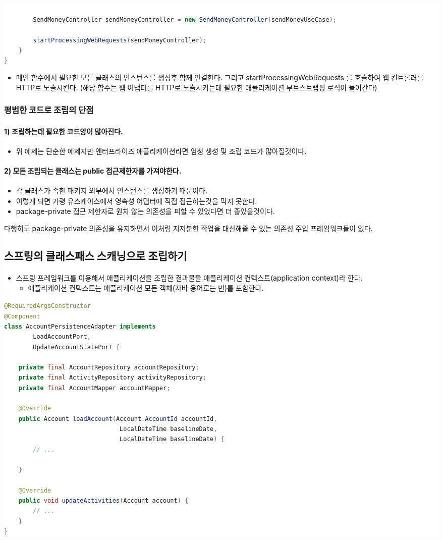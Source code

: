 ```java
        
        SendMoneyController sendMoneyController = new SendMoneyController(sendMoneyUseCase);
        
        startProcessingWebRequests(sendMoneyController);
    }
}
```

- 메인 함수에서 필요한 모든 클래스의 인스턴스를 생성후 함께 연결한다. 그리고 startProcessingWebRequests 를 호출하여 웹 컨트롤러를 HTTP로 노출시킨다. (해당 함수는 웹 어댑터를 HTTP로 노출시키는데 필요한 애플리케이션 부트스트랩핑 로직이 들어간다)

### 평범한 코드로 조립의 단점

#### 1) 조립하는데 필요한 코드양이 많아진다.
- 위 예제는 단순한 예제지만 엔터프라이즈 애플리케이션라면 엄청 생성 및 조립 코드가 많아질것이다.

#### 2) 모든 조립되는 클래스는 public 접근제한자를 가져야한다.
- 각 클래스가 속한 패키지 외부에서 인스턴스를 생성하기 때문이다.
- 이렇게 되면 가령 유스케이스에서 영속성 어댑터에 직접 접근하는것을 막지 못한다.
- package-private 접근 제한자로 원치 않는 의존성을 피할 수 있었다면 더 좋았을것이다.

다행히도 package-private 의존성을 유지하면서 이처럼 지저분한 작업을 대신해줄 수 있는 의존성 주입 프레임워크들이 있다.

## 스프링의 클래스패스 스캐닝으로 조립하기
- 스프링 프레임워크를 이용해서 애플리케이션을 조립한 결과물을 애플리케이션 컨텍스트(application context)라 한다.
  - 애플리케이션 컨텍스트는 애플리케이션 모든 객체(자바 용어로는 빈)를 포함한다.

```java
@RequiredArgsConstructor
@Component
class AccountPersistenceAdapter implements
		LoadAccountPort,
		UpdateAccountStatePort {

	private final AccountRepository accountRepository;
	private final ActivityRepository activityRepository;
	private final AccountMapper accountMapper;

	@Override
	public Account loadAccount(Account.AccountId accountId,
								LocalDateTime baselineDate,
								LocalDateTime baselineDate) {
		// ...

	}

	@Override
	public void updateActivities(Account account) {
		// ...
	}
}
```
